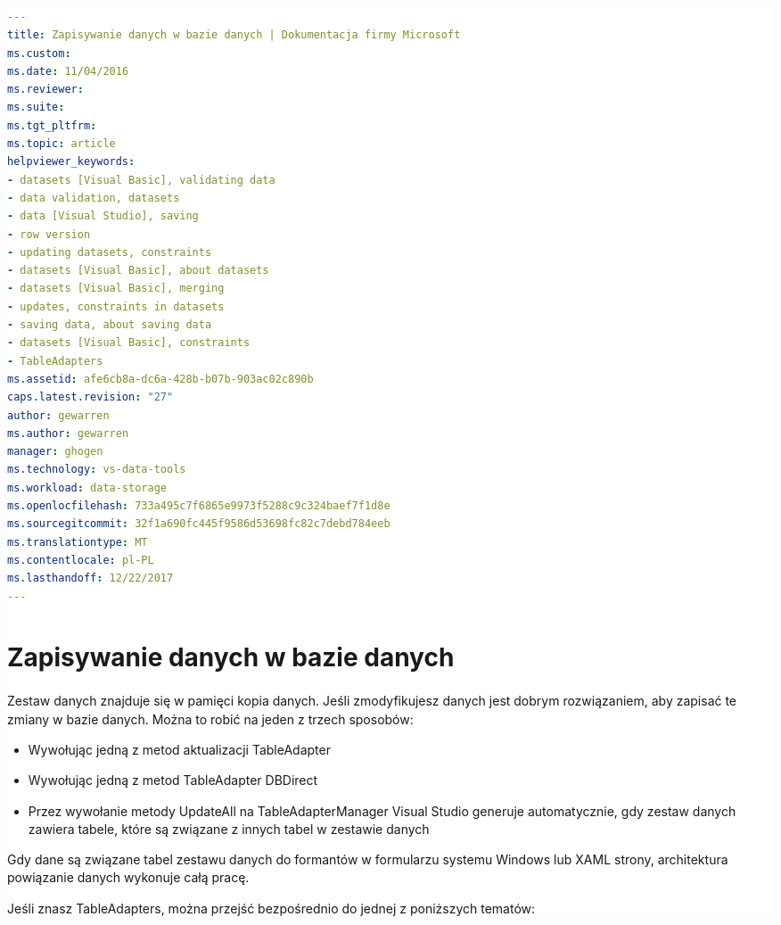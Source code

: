 ```yaml
---
title: Zapisywanie danych w bazie danych | Dokumentacja firmy Microsoft
ms.custom: 
ms.date: 11/04/2016
ms.reviewer: 
ms.suite: 
ms.tgt_pltfrm: 
ms.topic: article
helpviewer_keywords:
- datasets [Visual Basic], validating data
- data validation, datasets
- data [Visual Studio], saving
- row version
- updating datasets, constraints
- datasets [Visual Basic], about datasets
- datasets [Visual Basic], merging
- updates, constraints in datasets
- saving data, about saving data
- datasets [Visual Basic], constraints
- TableAdapters
ms.assetid: afe6cb8a-dc6a-428b-b07b-903ac02c890b
caps.latest.revision: "27"
author: gewarren
ms.author: gewarren
manager: ghogen
ms.technology: vs-data-tools
ms.workload: data-storage
ms.openlocfilehash: 733a495c7f6865e9973f5288c9c324baef7f1d8e
ms.sourcegitcommit: 32f1a690fc445f9586d53698fc82c7debd784eeb
ms.translationtype: MT
ms.contentlocale: pl-PL
ms.lasthandoff: 12/22/2017
---
```

# <a name="save-data-back-to-the-database"></a>Zapisywanie danych w bazie danych
Zestaw danych znajduje się w pamięci kopia danych. Jeśli zmodyfikujesz danych jest dobrym rozwiązaniem, aby zapisać te zmiany w bazie danych. Można to robić na jeden z trzech sposobów:  
  
-   Wywołując jedną z metod aktualizacji TableAdapter  
  
-   Wywołując jedną z metod TableAdapter DBDirect  
  
-   Przez wywołanie metody UpdateAll na TableAdapterManager Visual Studio generuje automatycznie, gdy zestaw danych zawiera tabele, które są związane z innych tabel w zestawie danych  
  
Gdy dane są związane tabel zestawu danych do formantów w formularzu systemu Windows lub XAML strony, architektura powiązanie danych wykonuje całą pracę.  
  
Jeśli znasz TableAdapters, można przejść bezpośrednio do jednej z poniższych tematów:  
  